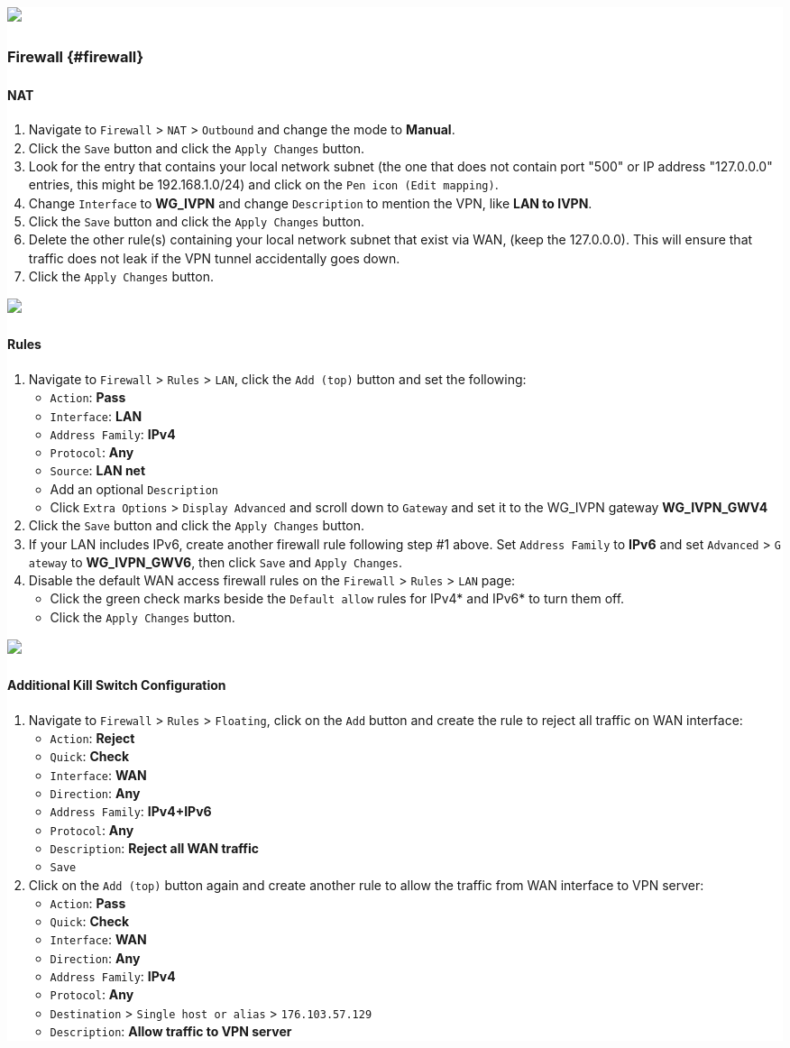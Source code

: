 ![](/images-static/uploads/pf-wg-15-interface.png)

### Firewall {#firewall}

#### NAT

1. Navigate to `Firewall` > `NAT` > `Outbound` and change the mode to **Manual**.
2. Click the `Save` button and click the `Apply Changes` button.
3. Look for the entry that contains your local network subnet (the one that does not contain port "500" or IP address "127.0.0.0" entries, this might be 192.168.1.0/24) and click on the `Pen icon (Edit mapping)`.
4. Change `Interface` to **WG_IVPN** and change `Description` to mention the VPN, like **LAN to IVPN**.
5. Click the `Save` button and click the `Apply Changes` button.
6. Delete the other rule(s) containing your local network subnet that exist via WAN, (keep the 127.0.0.0). This will ensure that traffic does not leak if the VPN tunnel accidentally goes down.
7. Click the `Apply Changes` button.

![](/images-static/uploads/pf-wg-20-fw-nat-outbound.png)

#### Rules

1. Navigate to `Firewall` > `Rules` > `LAN`, click the `Add (top)` button and set the following:
    - `Action`: **Pass**
    - `Interface`: **LAN**
    - `Address Family`: **IPv4**
    - `Protocol`: **Any**
    - `Source`: **LAN net**
    - Add an optional `Description`
    - Click `Extra Options` > `Display Advanced` and scroll down to `Gateway` and set it to the WG_IVPN gateway **WG_IVPN_GWV4**
2. Click the `Save` button and click the `Apply Changes` button.
3. If your LAN includes IPv6, create another firewall rule following step #1 above.  Set `Address Family` to **IPv6** and set `Advanced` > `Gateway` to **WG_IVPN_GWV6**, then click `Save` and `Apply Changes`.
4. Disable the default WAN access firewall rules on the  `Firewall` > `Rules` > `LAN` page:
    - Click the green check marks beside the `Default allow` rules for IPv4* and IPv6* to turn them off.
    - Click the `Apply Changes` button.

![](/images-static/uploads/pf-wg-30-fw-rules-lan.png)

#### Additional Kill Switch Configuration

1. Navigate to `Firewall` > `Rules` > `Floating`, click on the `Add` button and create the rule to reject all traffic on WAN interface:
    - `Action`: **Reject**
    - `Quick`: **Check**
    - `Interface`: **WAN**
    - `Direction`: **Any**
    - `Address Family`: **IPv4+IPv6**
    - `Protocol`: **Any**
    - `Description`: **Reject all WAN traffic**
    - `Save`
2. Click on the `Add (top)` button again and create another rule to allow the traffic from WAN interface to VPN server:
    - `Action`: **Pass**
    - `Quick`: **Check**
    - `Interface`: **WAN**
    - `Direction`: **Any**
    - `Address Family`: **IPv4**
    - `Protocol`: **Any**
    - `Destination` > `Single host or alias` > `176.103.57.129`
    - `Description`: **Allow traffic to VPN server**